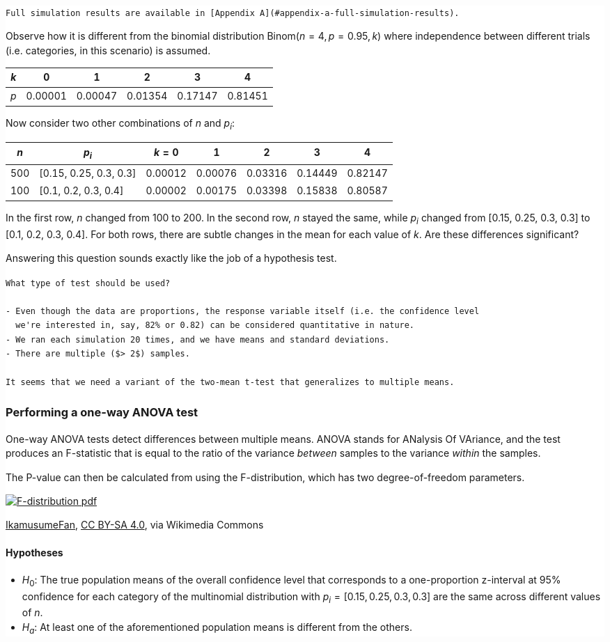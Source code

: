 ```{tip}
Full simulation results are available in [Appendix A](#appendix-a-full-simulation-results).
```

Observe how it is different from the binomial distribution $\mathrm{Binom}(n = 4, p = 0.95, k)$
where independence between different trials (i.e. categories, in this scenario) is assumed.

| $k$ | 0       | 1       | 2       | 3       | 4       |
| --- | ------- | ------- | ------- | ------- | ------- |
| $p$ | 0.00001 | 0.00047 | 0.01354 | 0.17147 | 0.81451 |

Now consider two other combinations of $n$ and $p_i$:

| $n$ | $p_i$                  | $k = 0$ | 1       | 2       | 3       | 4       |
| --- | ---------------------- | ------- | ------- | ------- | ------- | ------- |
| 500 | [0.15, 0.25, 0.3, 0.3] | 0.00012 | 0.00076 | 0.03316 | 0.14449 | 0.82147 |
| 100 | [0.1, 0.2, 0.3, 0.4]   | 0.00002 | 0.00175 | 0.03398 | 0.15838 | 0.80587 |

In the first row, $n$ changed from 100 to 200. In the second row, $n$ stayed the same, while $p_i$
changed from [0.15, 0.25, 0.3, 0.3] to [0.1, 0.2, 0.3, 0.4]. For both rows, there are subtle changes
in the mean for each value of $k$. Are these differences significant?

Answering this question sounds exactly like the job of a hypothesis test.

```{important}
What type of test should be used?

- Even though the data are proportions, the response variable itself (i.e. the confidence level
  we're interested in, say, 82% or 0.82) can be considered quantitative in nature.
- We ran each simulation 20 times, and we have means and standard deviations.
- There are multiple ($> 2$) samples.

It seems that we need a variant of the two-mean t-test that generalizes to multiple means.
```

### Performing a one-way ANOVA test

One-way ANOVA tests detect differences between multiple means. ANOVA stands for ANalysis Of
VAriance, and the test produces an F-statistic that is equal to the ratio of the variance _between_
samples to the variance _within_ the samples.

The P-value can then be calculated from using the F-distribution, which has two degree-of-freedom
parameters.

<a title="IkamusumeFan, CC BY-SA 4.0 &lt;https://creativecommons.org/licenses/by-sa/4.0&gt;, via Wikimedia Commons" href="https://commons.wikimedia.org/wiki/File:F-distribution_pdf.svg"><img width="512" alt="F-distribution pdf" src="https://upload.wikimedia.org/wikipedia/commons/thumb/7/74/F-distribution_pdf.svg/512px-F-distribution_pdf.svg.png?20240120045112"></a>

<a href="https://commons.wikimedia.org/wiki/File:F-distribution_pdf.svg">IkamusumeFan</a>, <a href="https://creativecommons.org/licenses/by-sa/4.0">CC BY-SA 4.0</a>, via Wikimedia Commons

#### Hypotheses

- $H_0:$ The true population means of the overall confidence level that corresponds to a
  one-proportion z-interval at 95% confidence for each category of the multinomial distribution with
  $p_i = [0.15, 0.25, 0.3, 0.3]$ are the same across different values of $n$.
- $H_a:$ At least one of the aforementioned population means is different from the others.
